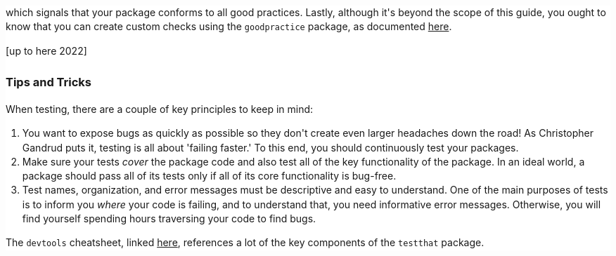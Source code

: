 which signals that your package conforms to all good practices. Lastly, although it's beyond the scope of this guide, you ought to know that you can create custom checks using the `goodpractice` package, as documented [here](https://github.com/MangoTheCat/goodpractice/blob/master/vignettes/custom_checks.Rmd).


[up to here 2022]

### Tips and Tricks

When testing, there are a couple of key principles to keep in mind:

1. You want to expose bugs as quickly as possible so they don't create even larger headaches down the road! As Christopher Gandrud puts it, testing is all about 'failing faster.' To this end, you should continuously test your packages.
2. Make sure your tests *cover* the package code and also test all of the key functionality of the package. In an ideal world, a package should pass all of its tests only if all of its core functionality is bug-free.
3. Test names, organization, and error messages must be descriptive and easy to understand. One of the main purposes of tests is to inform you *where* your code is failing, and to understand that, you need informative error messages. Otherwise, you will find yourself spending hours traversing your code to find bugs.

The `devtools` cheatsheet, linked [here](https://www.rstudio.com/wp-content/uploads/2015/03/devtools-cheatsheet.pdf), references a lot of the key components of the `testthat` package.

